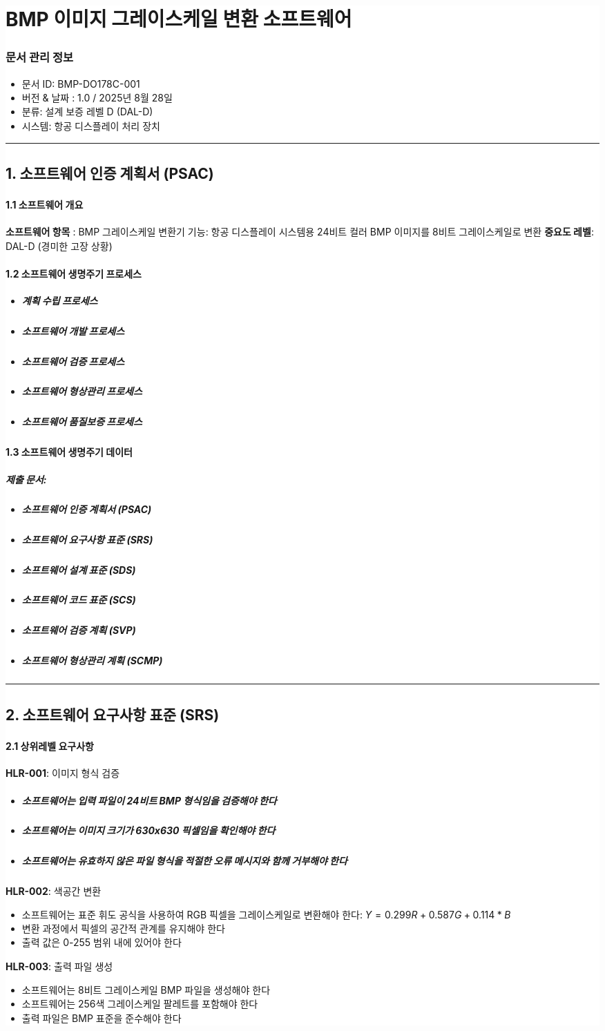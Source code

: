 # BMP 이미지 그레이스케일 변환 소프트웨어
### 문서 관리 정보
- 문서 ID: BMP-DO178C-001
- 버전 & 날짜 : 1.0 / 2025년 8월 28일
- 분류: 설계 보증 레벨 D (DAL-D)
- 시스템: 항공 디스플레이 처리 장치
------------------------------------------------------

## 1. 소프트웨어 인증 계획서 (PSAC)
#### 1.1 소프트웨어 개요
**소프트웨어 항목** : BMP 그레이스케일 변환기 기능: 항공 디스플레이 시스템용 24비트 컬러 BMP 이미지를 8비트
 그레이스케일로 변환 **중요도 레벨**: DAL-D (경미한 고장 상황)

#### 1.2 소프트웨어 생명주기 프로세스
 - ##### 계획 수립 프로세스
 - ##### 소프트웨어 개발 프로세스
 - ##### 소프트웨어 검증 프로세스
 - ##### 소프트웨어 형상관리 프로세스
 - ##### 소프트웨어 품질보증 프로세스

#### 1.3 소프트웨어 생명주기 데이터
##### 제출 문서:
- ##### 소프트웨어 인증 계획서 (PSAC)
- ##### 소프트웨어 요구사항 표준 (SRS)
- ##### 소프트웨어 설계 표준 (SDS)
- ##### 소프트웨어 코드 표준 (SCS)
- ##### 소프트웨어 검증 계획 (SVP)
- ##### 소프트웨어 형상관리 계획 (SCMP)

------------------------------------------------------
## 2. 소프트웨어 요구사항 표준 (SRS)
#### 2.1 상위레벨 요구사항
**HLR-001**: 이미지 형식 검증
- ##### 소프트웨어는 입력 파일이 24비트 BMP 형식임을 검증해야 한다
- ##### 소프트웨어는 이미지 크기가 630x630 픽셀임을 확인해야 한다
- ##### 소프트웨어는 유효하지 않은 파일 형식을 적절한 오류 메시지와 함께 거부해야 한다

**HLR-002**: 색공간 변환
- 소프트웨어는 표준 휘도 공식을 사용하여 RGB 픽셀을 그레이스케일로 변환해야 한다: $Y = 0.299R + 0.587G + 0.114*B$
- 변환 과정에서 픽셀의 공간적 관계를 유지해야 한다
- 출력 값은 0-255 범위 내에 있어야 한다

**HLR-003**: 출력 파일 생성
- 소프트웨어는 8비트 그레이스케일 BMP 파일을 생성해야 한다
- 소프트웨어는 256색 그레이스케일 팔레트를 포함해야 한다
- 출력 파일은 BMP 표준을 준수해야 한다
